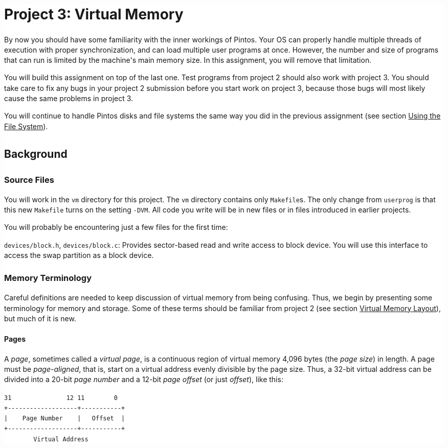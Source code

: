 # Project 3: Virtual Memory

By now you should have some familiarity with the inner workings of
Pintos. Your OS can properly handle multiple threads of execution with
proper synchronization, and can load multiple user programs at once.
However, the number and size of programs that can run is limited by the
machine\'s main memory size. In this assignment, you will remove that
limitation.

You will build this assignment on top of the last one. Test programs
from project 2 should also work with project 3. You should take care to
fix any bugs in your project 2 submission before you start work on
project 3, because those bugs will most likely cause the same problems
in project 3.

You will continue to handle Pintos disks and file systems the same way
you did in the previous assignment (see section [Using the File
System](../userprog/README.md#using-the-file-system)).


## Background

### Source Files

You will work in the `vm` directory for this project. The `vm` directory
contains only `Makefile`s. The only change from `userprog` is that this
new `Makefile` turns on the setting `-DVM`. All code you
write will be in new files or in files introduced in earlier projects.

You will probably be encountering just a few files for the first time:

`devices/block.h`, `devices/block.c`: Provides sector-based read and write access to block device. You
    will use this interface to access the swap partition as a block
    device.







### Memory Terminology

Careful definitions are needed to keep discussion of virtual memory from
being confusing. Thus, we begin by presenting some terminology for
memory and storage. Some of these terms should be familiar from project
2 (see section [Virtual Memory Layout](../userprog/README.md#virtual-memory-layout)),
but much of it is new.

#### Pages

A *page*, sometimes called a *virtual page*, is a continuous region of
virtual memory 4,096 bytes (the *page size*) in length. A page must be
*page-aligned*, that is, start on a virtual address evenly divisible by
the page size. Thus, a 32-bit virtual address can be divided into a
20-bit *page number* and a 12-bit *page offset* (or just *offset*), like
this:
``` 	
31               12 11        0
+-------------------+-----------+
|    Page Number    |   Offset  |
+-------------------+-----------+
        Virtual Address
```
